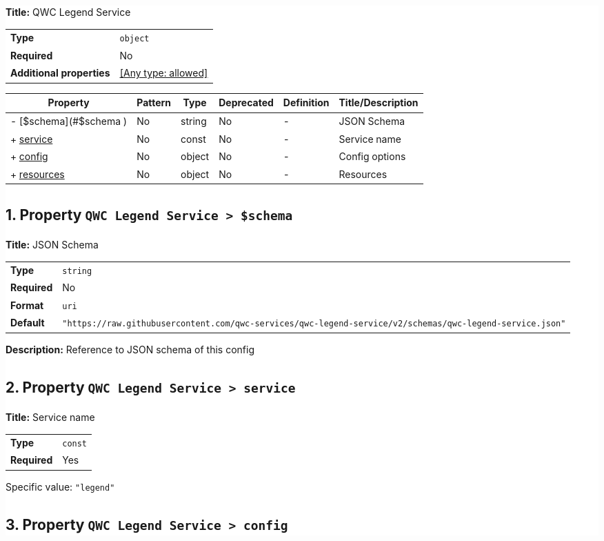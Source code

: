 **Title:** QWC Legend Service

|                           |                                                                           |
| ------------------------- | ------------------------------------------------------------------------- |
| **Type**                  | `object`                                                                  |
| **Required**              | No                                                                        |
| **Additional properties** | [[Any type: allowed]](# "Additional Properties of any type are allowed.") |

| Property                   | Pattern | Type   | Deprecated | Definition | Title/Description |
| -------------------------- | ------- | ------ | ---------- | ---------- | ----------------- |
| - [$schema](#$schema )     | No      | string | No         | -          | JSON Schema       |
| + [service](#service )     | No      | const  | No         | -          | Service name      |
| + [config](#config )       | No      | object | No         | -          | Config options    |
| + [resources](#resources ) | No      | object | No         | -          | Resources         |

## <a name="$schema"></a>1. Property `QWC Legend Service > $schema`

**Title:** JSON Schema

|              |                                                                                                          |
| ------------ | -------------------------------------------------------------------------------------------------------- |
| **Type**     | `string`                                                                                                 |
| **Required** | No                                                                                                       |
| **Format**   | `uri`                                                                                                    |
| **Default**  | `"https://raw.githubusercontent.com/qwc-services/qwc-legend-service/v2/schemas/qwc-legend-service.json"` |

**Description:** Reference to JSON schema of this config

## <a name="service"></a>2. Property `QWC Legend Service > service`

**Title:** Service name

|              |         |
| ------------ | ------- |
| **Type**     | `const` |
| **Required** | Yes     |

Specific value: `"legend"`

## <a name="config"></a>3. Property `QWC Legend Service > config`
